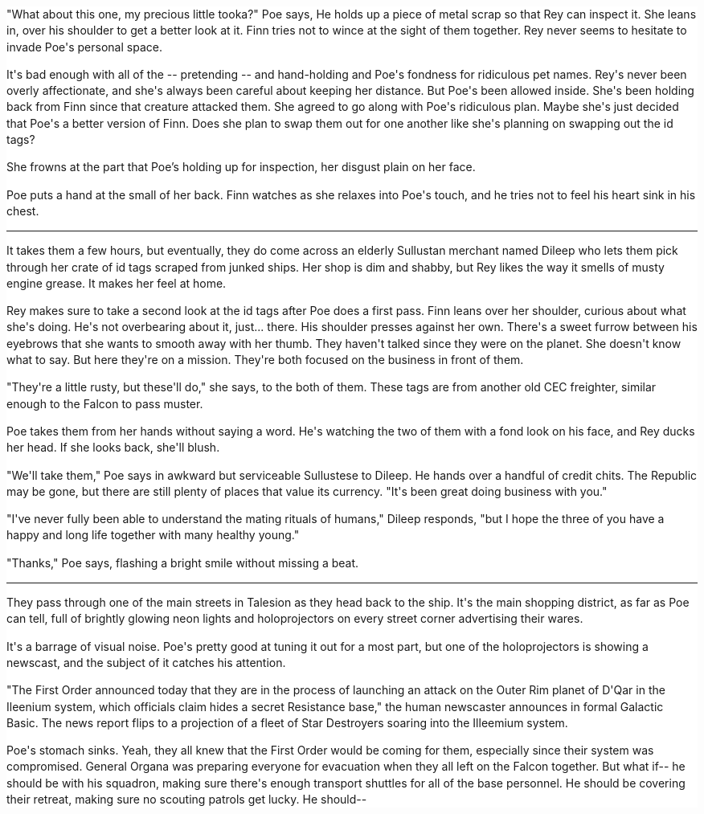 "What about this one, my precious little tooka?" Poe says, He holds up a piece of metal scrap so that Rey can inspect it. She leans in, over his shoulder to get a better look at it. Finn tries not to wince at the sight of them together. Rey never seems to hesitate to invade Poe's personal space.

It's bad enough with all of the -- pretending -- and hand-holding and Poe's fondness for ridiculous pet names. Rey's never been overly affectionate, and she's always been careful about keeping her distance. But Poe's been allowed inside. She's been holding back from Finn since that creature attacked them. She agreed to go along with Poe's ridiculous plan. Maybe she's just decided that Poe's a better version of Finn. Does she plan to swap them out for one another like she's planning on swapping out the id tags?

She frowns at the part that Poe’s holding up for inspection, her disgust plain on her face.

Poe puts a hand at the small of her back. Finn watches as she relaxes into Poe's touch, and he tries not to feel his heart sink in his chest. 

---

It takes them a few hours, but eventually, they do come across an elderly Sullustan merchant named Dileep who lets them pick through her crate of id tags scraped from junked ships. Her shop is dim and shabby, but Rey likes the way it smells of musty engine grease. It makes her feel at home.

Rey makes sure to take a second look at the id tags after Poe does a first pass. Finn leans over her shoulder, curious about what she's doing. He's not overbearing about it, just... there. His shoulder presses against her own. There's a sweet furrow between his eyebrows that she wants to smooth away with her thumb. They haven't talked since they were on the planet. She doesn't know what to say. But here they're on a mission. They're both focused on the business in front of them.

"They're a little rusty, but these'll do," she says, to the both of them. These tags are from another old CEC freighter, similar enough to the Falcon to pass muster.

Poe takes them from her hands without saying a word. He's watching the two of them with a fond look on his face, and Rey ducks her head. If she looks back, she'll blush.

"We'll take them," Poe says in awkward but serviceable Sullustese to Dileep. He hands over a handful of credit chits. The Republic may be gone, but there are still plenty of places that value its currency. "It's been great doing business with you."

"I've never fully been able to understand the mating rituals of humans," Dileep responds, "but I hope the three of you have a happy and long life together with many healthy young."

"Thanks," Poe says, flashing a bright smile without missing a beat.

---

They pass through one of the main streets in Talesion as they head back to the ship. It's the main shopping district, as far as Poe can tell, full of brightly glowing neon lights and holoprojectors on every street corner advertising their wares.

It's a barrage of visual noise. Poe's pretty good at tuning it out for a most part, but one of the holoprojectors is showing a newscast, and the subject of it catches his attention.

"The First Order announced today that they are in the process of launching an attack on the Outer Rim planet of D'Qar in the Ileenium system, which officials claim hides a secret Resistance base," the human newscaster announces in formal Galactic Basic. The news report flips to a projection of a fleet of Star Destroyers soaring into the Illeemium system.

Poe's stomach sinks. Yeah, they all knew that the First Order would be coming for them, especially since their system was compromised. General Organa was preparing everyone for evacuation when they all left on the Falcon together. But what if-- he should be with his squadron, making sure there's enough transport shuttles for all of the base personnel. He should be covering their retreat, making sure no scouting patrols get lucky. He should--
